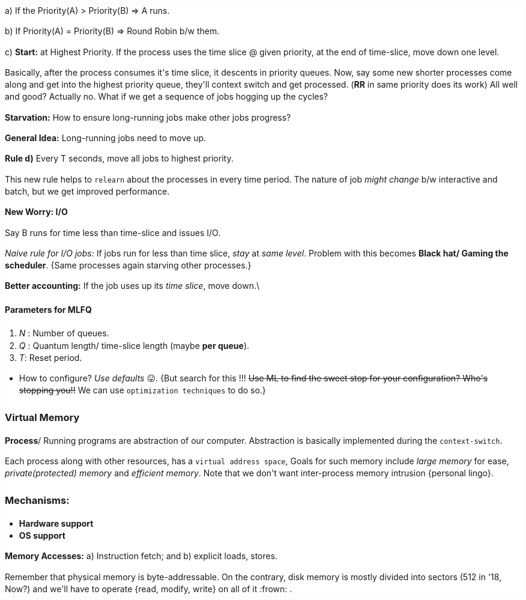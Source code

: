 a) If the Priority(A) > Priority(B) => A runs.

b) If Priority(A) = Priority(B) => Round Robin b/w them.

c) **Start:** at Highest Priority.  If the process uses the time slice @ given priority, at the end of time-slice, move down one level.

Basically, after the process consumes it's time slice, it descents in priority queues. Now, say some new shorter processes come along and get into the highest priority queue, they'll context switch and get processed. (**RR** in same priority does its work) All well and good? Actually no. What if we get a sequence of jobs hogging up the cycles?

**Starvation:**  How to ensure long-running jobs make other jobs progress?

**General Idea:** Long-running jobs need to move up.

**Rule d)** Every T seconds, move all jobs to highest priority. 

This new rule helps to `relearn` about the processes in every time period. The nature of job *might change* b/w interactive and batch, but we get improved performance.

**New Worry: I/O**

Say B runs for time less than time-slice and issues I/O.

*Naive rule for I/O jobs:* If jobs run for less than time slice, *stay* at *same level*. Problem with this becomes **Black hat/ Gaming the scheduler**. {Same processes again starving other processes.}

**Better accounting:** If the job uses up its *time slice*, move down.\

#### Parameters for MLFQ

1. $N$ : Number of queues.
2. $Q$ : Quantum length/ time-slice length (maybe **per queue**).
3. $T$: Reset period.

- How to configure? *Use defaults* :stuck_out_tongue:.  {But search for this !!! ~~Use ML to find the sweet stop for your configuration? Who's stopping you!!~~ We can  use `optimization techniques` to do so.}

  

### Virtual Memory

**Process**/ Running programs are abstraction of our computer.  Abstraction is basically implemented during the `context-switch`.

Each process along with other resources, has a `virtual address space`, Goals for such memory include *large memory* for ease, *private(protected) memory* and *efficient memory*.  Note that we don't want inter-process memory intrusion {personal lingo}. 

### Mechanisms:

- **Hardware support**
- **OS support**

**Memory Accesses:** a) Instruction fetch; and b) explicit loads, stores.

Remember that physical memory is byte-addressable.  On the contrary, disk memory is mostly divided into sectors (512 in '18, Now?) and we'll have to operate {read, modify, write} on all of it :frown: .
